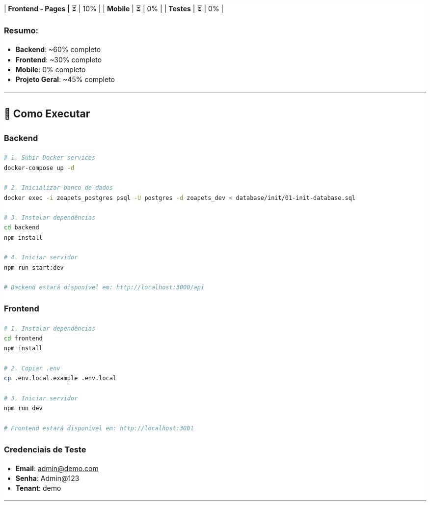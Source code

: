 | **Frontend - Pages** | ⏳ | 10% |
| **Mobile** | ⏳ | 0% |
| **Testes** | ⏳ | 0% |

### Resumo:
- **Backend**: ~60% completo
- **Frontend**: ~30% completo
- **Mobile**: 0% completo
- **Projeto Geral**: ~45% completo

---

## 🚀 Como Executar

### Backend
```bash
# 1. Subir Docker services
docker-compose up -d

# 2. Inicializar banco de dados
docker exec -i zoapets_postgres psql -U postgres -d zoapets_dev < database/init/01-init-database.sql

# 3. Instalar dependências
cd backend
npm install

# 4. Iniciar servidor
npm run start:dev

# Backend estará disponível em: http://localhost:3000/api
```

### Frontend
```bash
# 1. Instalar dependências
cd frontend
npm install

# 2. Copiar .env
cp .env.local.example .env.local

# 3. Iniciar servidor
npm run dev

# Frontend estará disponível em: http://localhost:3001
```

### Credenciais de Teste
- **Email**: admin@demo.com
- **Senha**: Admin@123
- **Tenant**: demo

---